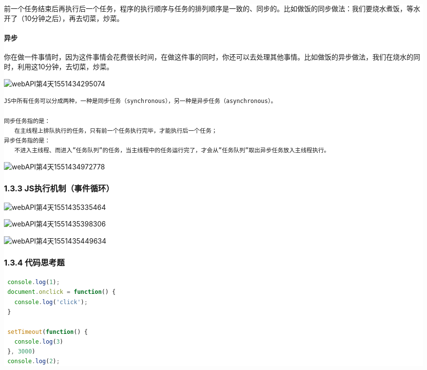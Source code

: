 ​	前一个任务结束后再执行后一个任务，程序的执行顺序与任务的排列顺序是一致的、同步的。比如做饭的同步做法：我们要烧水煮饭，等水开了（10分钟之后），再去切菜，炒菜。

#### 异步

​	你在做一件事情时，因为这件事情会花费很长时间，在做这件事的同时，你还可以去处理其他事情。比如做饭的异步做法，我们在烧水的同时，利用这10分钟，去切菜，炒菜。

![webAPI第4天1551434295074](https://raw.githubusercontent.com/anchuanyuan/TuChuangForITX/main/image/202007/06/190459-35414.png)

 ```js
 JS中所有任务可以分成两种，一种是同步任务（synchronous），另一种是异步任务（asynchronous）。
 
 同步任务指的是：
 	在主线程上排队执行的任务，只有前一个任务执行完毕，才能执行后一个任务；
 异步任务指的是：
 	不进入主线程、而进入”任务队列”的任务，当主线程中的任务运行完了，才会从”任务队列”取出异步任务放入主线程执行。
 ```

![webAPI第4天1551434972778](https://raw.githubusercontent.com/anchuanyuan/TuChuangForITX/main/image/202007/06/190459-955765.png)

### 1.3.3 JS执行机制（事件循环）

![webAPI第4天1551435335464](https://raw.githubusercontent.com/anchuanyuan/TuChuangForITX/main/image/202007/06/190504-421379.png)

![webAPI第4天1551435398306](https://raw.githubusercontent.com/anchuanyuan/TuChuangForITX/main/image/202007/06/190507-607413.png)

![webAPI第4天1551435449634](https://raw.githubusercontent.com/anchuanyuan/TuChuangForITX/main/image/202007/06/190508-370324.png)

### 1.3.4 代码思考题

```js
 console.log(1);
 document.onclick = function() {
   console.log('click');
 }

 setTimeout(function() {
   console.log(3)
 }, 3000)
 console.log(2);
```

